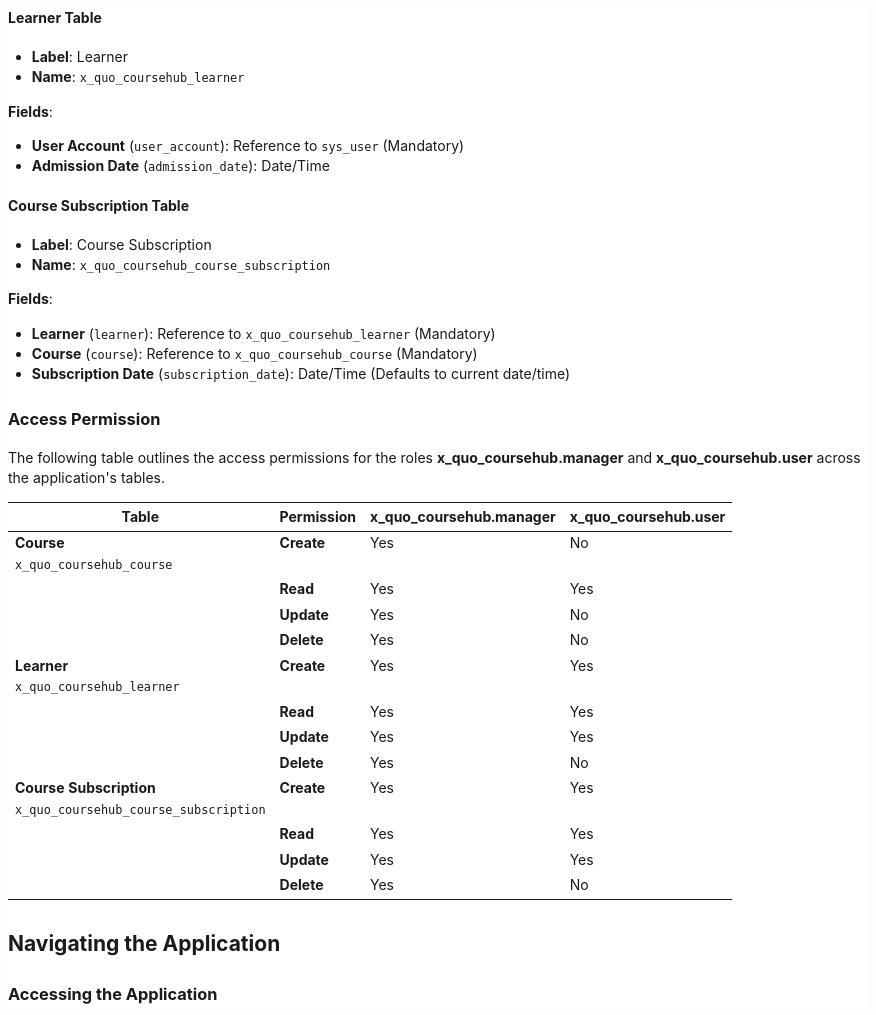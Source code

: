 #### Learner Table

- **Label**: Learner
- **Name**: `x_quo_coursehub_learner`

**Fields**:

- **User Account** (`user_account`): Reference to `sys_user` (Mandatory)
- **Admission Date** (`admission_date`): Date/Time

#### Course Subscription Table

- **Label**: Course Subscription
- **Name**: `x_quo_coursehub_course_subscription`

**Fields**:

- **Learner** (`learner`): Reference to `x_quo_coursehub_learner` (Mandatory)
- **Course** (`course`): Reference to `x_quo_coursehub_course` (Mandatory)
- **Subscription Date** (`subscription_date`): Date/Time (Defaults to current date/time)

### Access Permission

The following table outlines the access permissions for the roles **x_quo_coursehub.manager** and **x_quo_coursehub.user** across the application's tables.


| **Table**                                           | **Permission** | **x_quo_coursehub.manager** | **x_quo_coursehub.user** |
|-----------------------------------------------------|----------------|------------------------------|--------------------------|
| **Course**<br>`x_quo_coursehub_course`              | **Create**     | Yes                          | No                       |
|                                                     | **Read**       | Yes                          | Yes                      |
|                                                     | **Update**     | Yes                          | No                       |
|                                                     | **Delete**     | Yes                          | No                       |
| **Learner**<br>`x_quo_coursehub_learner`            | **Create**     | Yes                          | Yes                      |
|                                                     | **Read**       | Yes                          | Yes                      |
|                                                     | **Update**     | Yes                          | Yes                      |
|                                                     | **Delete**     | Yes                          | No                       |
| **Course Subscription**<br>`x_quo_coursehub_course_subscription` | **Create** | Yes | Yes |
|                                                     | **Read**       | Yes                          | Yes                      |
|                                                     | **Update**     | Yes                          | Yes                      |
|                                                     | **Delete**     | Yes                          | No                       |

## Navigating the Application

### Accessing the Application
